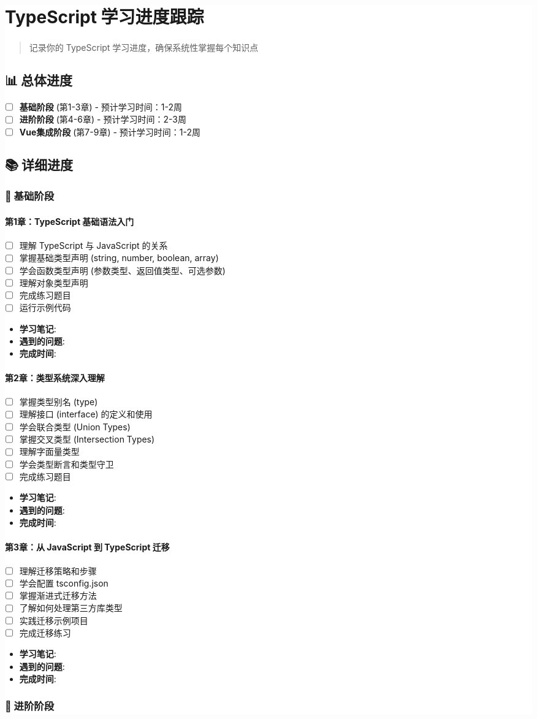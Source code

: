 # TypeScript 学习进度跟踪

> 记录你的 TypeScript 学习进度，确保系统性掌握每个知识点

## 📊 总体进度

- [ ] **基础阶段** (第1-3章) - 预计学习时间：1-2周
- [ ] **进阶阶段** (第4-6章) - 预计学习时间：2-3周  
- [ ] **Vue集成阶段** (第7-9章) - 预计学习时间：1-2周

## 📚 详细进度

### 🌱 基础阶段

#### 第1章：TypeScript 基础语法入门
- [ ] 理解 TypeScript 与 JavaScript 的关系
- [ ] 掌握基础类型声明 (string, number, boolean, array)
- [ ] 学会函数类型声明 (参数类型、返回值类型、可选参数)
- [ ] 理解对象类型声明
- [ ] 完成练习题目
- [ ] 运行示例代码
- **学习笔记**: 
- **遇到的问题**: 
- **完成时间**: 

#### 第2章：类型系统深入理解
- [ ] 掌握类型别名 (type)
- [ ] 理解接口 (interface) 的定义和使用
- [ ] 学会联合类型 (Union Types)
- [ ] 掌握交叉类型 (Intersection Types)
- [ ] 理解字面量类型
- [ ] 学会类型断言和类型守卫
- [ ] 完成练习题目
- **学习笔记**: 
- **遇到的问题**: 
- **完成时间**: 

#### 第3章：从 JavaScript 到 TypeScript 迁移
- [ ] 理解迁移策略和步骤
- [ ] 学会配置 tsconfig.json
- [ ] 掌握渐进式迁移方法
- [ ] 了解如何处理第三方库类型
- [ ] 实践迁移示例项目
- [ ] 完成迁移练习
- **学习笔记**: 
- **遇到的问题**: 
- **完成时间**: 

### 🚀 进阶阶段
